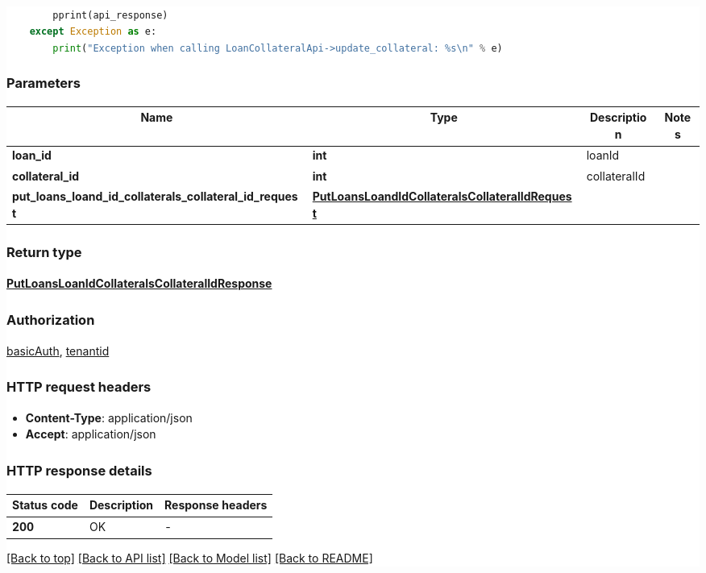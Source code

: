 ```python
        pprint(api_response)
    except Exception as e:
        print("Exception when calling LoanCollateralApi->update_collateral: %s\n" % e)
```



### Parameters


Name | Type | Description  | Notes
------------- | ------------- | ------------- | -------------
 **loan_id** | **int**| loanId | 
 **collateral_id** | **int**| collateralId | 
 **put_loans_loand_id_collaterals_collateral_id_request** | [**PutLoansLoandIdCollateralsCollateralIdRequest**](PutLoansLoandIdCollateralsCollateralIdRequest.md)|  | 

### Return type

[**PutLoansLoanIdCollateralsCollateralIdResponse**](PutLoansLoanIdCollateralsCollateralIdResponse.md)

### Authorization

[basicAuth](../README.md#basicAuth), [tenantid](../README.md#tenantid)

### HTTP request headers

 - **Content-Type**: application/json
 - **Accept**: application/json

### HTTP response details

| Status code | Description | Response headers |
|-------------|-------------|------------------|
**200** | OK |  -  |

[[Back to top]](#) [[Back to API list]](../README.md#documentation-for-api-endpoints) [[Back to Model list]](../README.md#documentation-for-models) [[Back to README]](../README.md)

